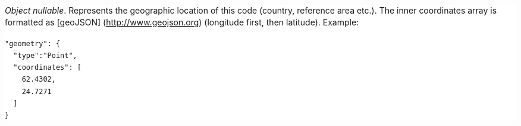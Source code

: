 *Object* *nullable*. Represents the geographic location of this code (country,
reference area etc.). The inner coordinates array is formatted as [geoJSON]
(http://www.geojson.org) (longitude first, then latitude). Example:

    "geometry": {
      "type":"Point",
      "coordinates": [
        62.4302,
        24.7271
      ]
    }
